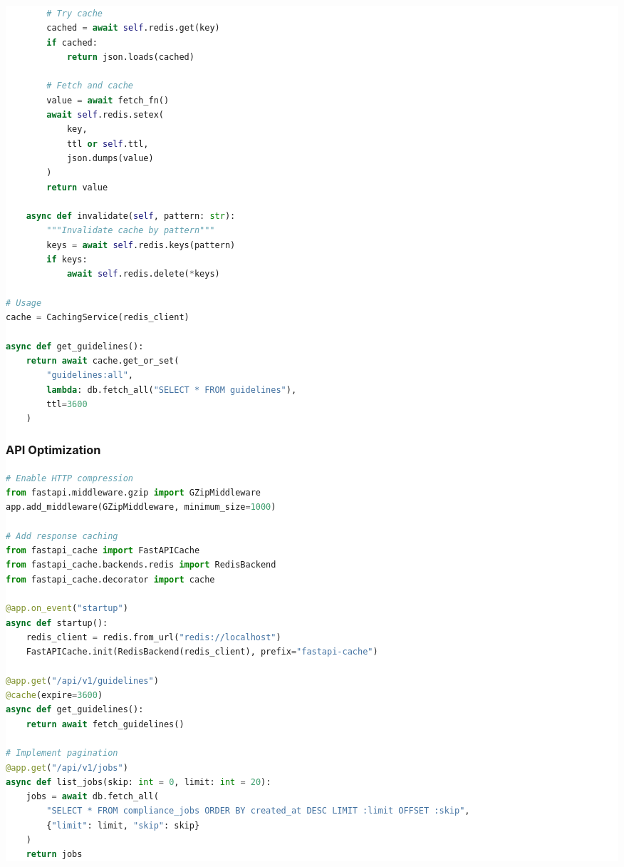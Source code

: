 ```python
        # Try cache
        cached = await self.redis.get(key)
        if cached:
            return json.loads(cached)

        # Fetch and cache
        value = await fetch_fn()
        await self.redis.setex(
            key,
            ttl or self.ttl,
            json.dumps(value)
        )
        return value

    async def invalidate(self, pattern: str):
        """Invalidate cache by pattern"""
        keys = await self.redis.keys(pattern)
        if keys:
            await self.redis.delete(*keys)

# Usage
cache = CachingService(redis_client)

async def get_guidelines():
    return await cache.get_or_set(
        "guidelines:all",
        lambda: db.fetch_all("SELECT * FROM guidelines"),
        ttl=3600
    )
```

### API Optimization

```python
# Enable HTTP compression
from fastapi.middleware.gzip import GZipMiddleware
app.add_middleware(GZipMiddleware, minimum_size=1000)

# Add response caching
from fastapi_cache import FastAPICache
from fastapi_cache.backends.redis import RedisBackend
from fastapi_cache.decorator import cache

@app.on_event("startup")
async def startup():
    redis_client = redis.from_url("redis://localhost")
    FastAPICache.init(RedisBackend(redis_client), prefix="fastapi-cache")

@app.get("/api/v1/guidelines")
@cache(expire=3600)
async def get_guidelines():
    return await fetch_guidelines()

# Implement pagination
@app.get("/api/v1/jobs")
async def list_jobs(skip: int = 0, limit: int = 20):
    jobs = await db.fetch_all(
        "SELECT * FROM compliance_jobs ORDER BY created_at DESC LIMIT :limit OFFSET :skip",
        {"limit": limit, "skip": skip}
    )
    return jobs
```
